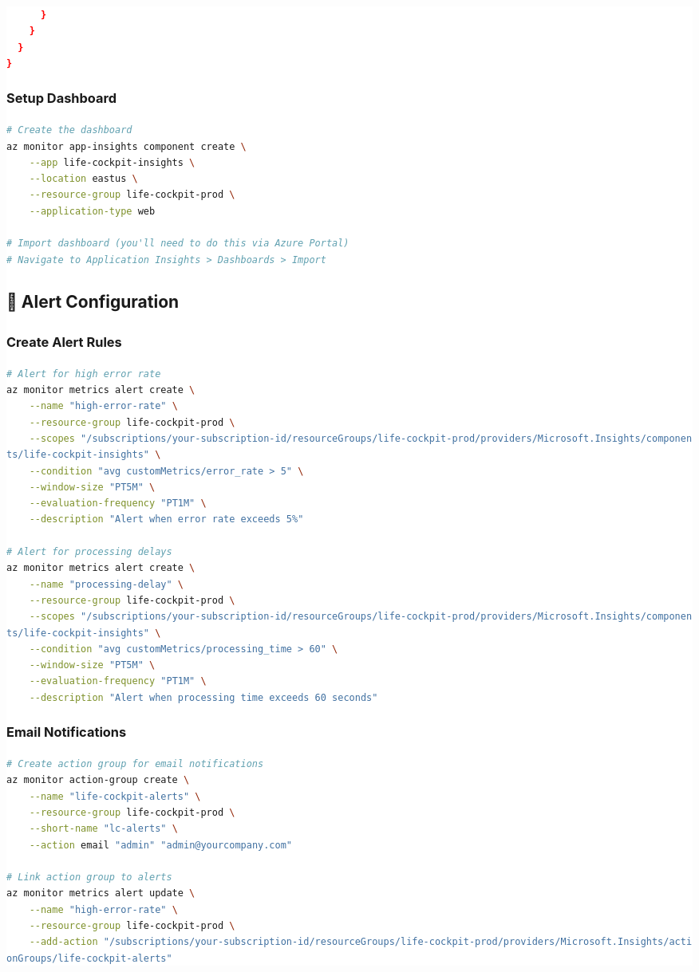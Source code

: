 ```json:azure/monitoring/dashboard.json
      }
    }
  }
}
```

### Setup Dashboard
```bash
# Create the dashboard
az monitor app-insights component create \
    --app life-cockpit-insights \
    --location eastus \
    --resource-group life-cockpit-prod \
    --application-type web

# Import dashboard (you'll need to do this via Azure Portal)
# Navigate to Application Insights > Dashboards > Import
```

## 🚨 **Alert Configuration**

### Create Alert Rules
```bash
# Alert for high error rate
az monitor metrics alert create \
    --name "high-error-rate" \
    --resource-group life-cockpit-prod \
    --scopes "/subscriptions/your-subscription-id/resourceGroups/life-cockpit-prod/providers/Microsoft.Insights/components/life-cockpit-insights" \
    --condition "avg customMetrics/error_rate > 5" \
    --window-size "PT5M" \
    --evaluation-frequency "PT1M" \
    --description "Alert when error rate exceeds 5%"

# Alert for processing delays
az monitor metrics alert create \
    --name "processing-delay" \
    --resource-group life-cockpit-prod \
    --scopes "/subscriptions/your-subscription-id/resourceGroups/life-cockpit-prod/providers/Microsoft.Insights/components/life-cockpit-insights" \
    --condition "avg customMetrics/processing_time > 60" \
    --window-size "PT5M" \
    --evaluation-frequency "PT1M" \
    --description "Alert when processing time exceeds 60 seconds"
```

### Email Notifications
```bash
# Create action group for email notifications
az monitor action-group create \
    --name "life-cockpit-alerts" \
    --resource-group life-cockpit-prod \
    --short-name "lc-alerts" \
    --action email "admin" "admin@yourcompany.com"

# Link action group to alerts
az monitor metrics alert update \
    --name "high-error-rate" \
    --resource-group life-cockpit-prod \
    --add-action "/subscriptions/your-subscription-id/resourceGroups/life-cockpit-prod/providers/Microsoft.Insights/actionGroups/life-cockpit-alerts"
```
